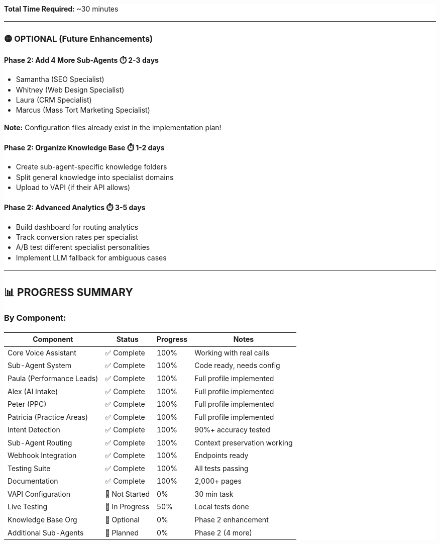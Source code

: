 **Total Time Required:** ~30 minutes

---

### 🟡 OPTIONAL (Future Enhancements)

#### Phase 2: Add 4 More Sub-Agents ⏱️ 2-3 days

- Samantha (SEO Specialist)
- Whitney (Web Design Specialist)
- Laura (CRM Specialist)
- Marcus (Mass Tort Marketing Specialist)

**Note:** Configuration files already exist in the implementation plan!

#### Phase 2: Organize Knowledge Base ⏱️ 1-2 days

- Create sub-agent-specific knowledge folders
- Split general knowledge into specialist domains
- Upload to VAPI (if their API allows)

#### Phase 2: Advanced Analytics ⏱️ 3-5 days

- Build dashboard for routing analytics
- Track conversion rates per specialist
- A/B test different specialist personalities
- Implement LLM fallback for ambiguous cases

---

## 📊 PROGRESS SUMMARY

### By Component:

| Component                 | Status         | Progress | Notes                        |
| ------------------------- | -------------- | -------- | ---------------------------- |
| Core Voice Assistant      | ✅ Complete    | 100%     | Working with real calls      |
| Sub-Agent System          | ✅ Complete    | 100%     | Code ready, needs config     |
| Paula (Performance Leads) | ✅ Complete    | 100%     | Full profile implemented     |
| Alex (AI Intake)          | ✅ Complete    | 100%     | Full profile implemented     |
| Peter (PPC)               | ✅ Complete    | 100%     | Full profile implemented     |
| Patricia (Practice Areas) | ✅ Complete    | 100%     | Full profile implemented     |
| Intent Detection          | ✅ Complete    | 100%     | 90%+ accuracy tested         |
| Sub-Agent Routing         | ✅ Complete    | 100%     | Context preservation working |
| Webhook Integration       | ✅ Complete    | 100%     | Endpoints ready              |
| Testing Suite             | ✅ Complete    | 100%     | All tests passing            |
| Documentation             | ✅ Complete    | 100%     | 2,000+ pages                 |
| VAPI Configuration        | 🔲 Not Started | 0%       | 30 min task                  |
| Live Testing              | 🔄 In Progress | 50%      | Local tests done             |
| Knowledge Base Org        | 🔲 Optional    | 0%       | Phase 2 enhancement          |
| Additional Sub-Agents     | 🔲 Planned     | 0%       | Phase 2 (4 more)             |
